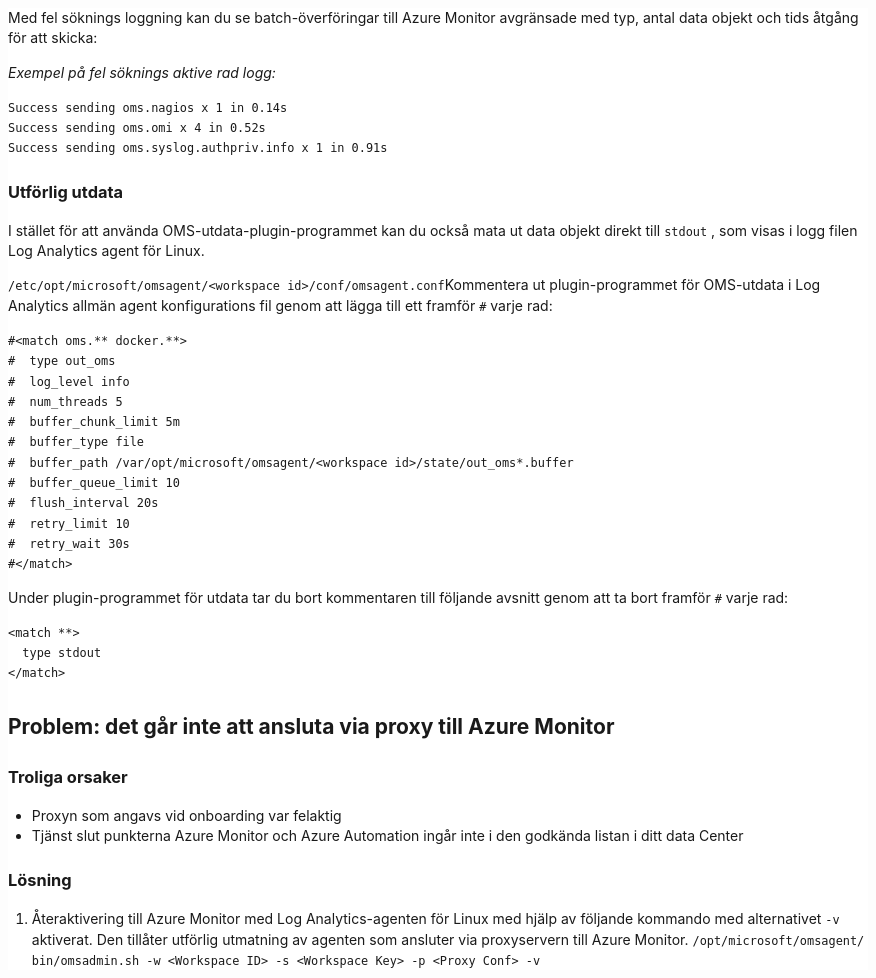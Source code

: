 Med fel söknings loggning kan du se batch-överföringar till Azure Monitor avgränsade med typ, antal data objekt och tids åtgång för att skicka:

*Exempel på fel söknings aktive rad logg:*

```
Success sending oms.nagios x 1 in 0.14s
Success sending oms.omi x 4 in 0.52s
Success sending oms.syslog.authpriv.info x 1 in 0.91s
```

### <a name="verbose-output"></a>Utförlig utdata
I stället för att använda OMS-utdata-plugin-programmet kan du också mata ut data objekt direkt till `stdout` , som visas i logg filen Log Analytics agent för Linux.

`/etc/opt/microsoft/omsagent/<workspace id>/conf/omsagent.conf`Kommentera ut plugin-programmet för OMS-utdata i Log Analytics allmän agent konfigurations fil genom att lägga till ett framför `#` varje rad:

```
#<match oms.** docker.**>
#  type out_oms
#  log_level info
#  num_threads 5
#  buffer_chunk_limit 5m
#  buffer_type file
#  buffer_path /var/opt/microsoft/omsagent/<workspace id>/state/out_oms*.buffer
#  buffer_queue_limit 10
#  flush_interval 20s
#  retry_limit 10
#  retry_wait 30s
#</match>
```

Under plugin-programmet för utdata tar du bort kommentaren till följande avsnitt genom att ta bort framför `#` varje rad:

```
<match **>
  type stdout
</match>
```

## <a name="issue--unable-to-connect-through-proxy-to-azure-monitor"></a>Problem: det går inte att ansluta via proxy till Azure Monitor

### <a name="probable-causes"></a>Troliga orsaker
* Proxyn som angavs vid onboarding var felaktig
* Tjänst slut punkterna Azure Monitor och Azure Automation ingår inte i den godkända listan i ditt data Center 

### <a name="resolution"></a>Lösning
1. Återaktivering till Azure Monitor med Log Analytics-agenten för Linux med hjälp av följande kommando med alternativet `-v` aktiverat. Den tillåter utförlig utmatning av agenten som ansluter via proxyservern till Azure Monitor. 
`/opt/microsoft/omsagent/bin/omsadmin.sh -w <Workspace ID> -s <Workspace Key> -p <Proxy Conf> -v`
